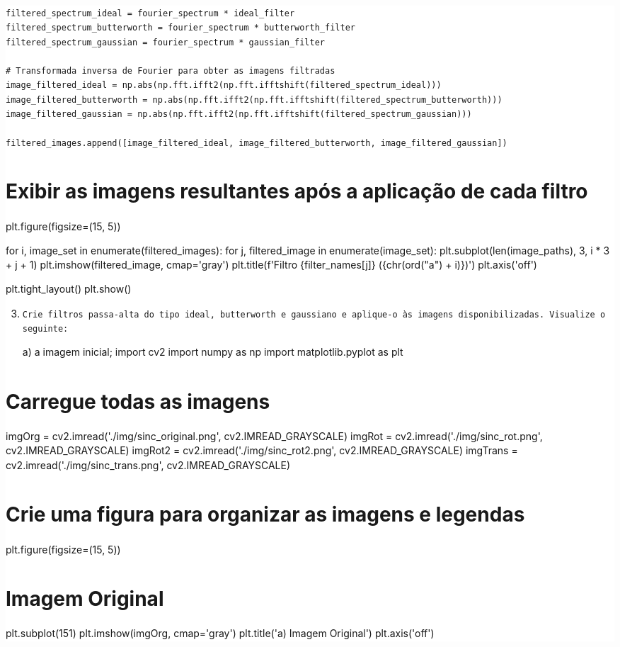     filtered_spectrum_ideal = fourier_spectrum * ideal_filter
    filtered_spectrum_butterworth = fourier_spectrum * butterworth_filter
    filtered_spectrum_gaussian = fourier_spectrum * gaussian_filter
    
    # Transformada inversa de Fourier para obter as imagens filtradas
    image_filtered_ideal = np.abs(np.fft.ifft2(np.fft.ifftshift(filtered_spectrum_ideal)))
    image_filtered_butterworth = np.abs(np.fft.ifft2(np.fft.ifftshift(filtered_spectrum_butterworth)))
    image_filtered_gaussian = np.abs(np.fft.ifft2(np.fft.ifftshift(filtered_spectrum_gaussian)))
    
    filtered_images.append([image_filtered_ideal, image_filtered_butterworth, image_filtered_gaussian])

# Exibir as imagens resultantes após a aplicação de cada filtro
plt.figure(figsize=(15, 5))

for i, image_set in enumerate(filtered_images):
    for j, filtered_image in enumerate(image_set):
        plt.subplot(len(image_paths), 3, i * 3 + j + 1)
        plt.imshow(filtered_image, cmap='gray')
        plt.title(f'Filtro {filter_names[j]} ({chr(ord("a") + i)})')
        plt.axis('off')

plt.tight_layout()
plt.show()

3.     Crie filtros passa-alta do tipo ideal, butterworth e gaussiano e aplique-o às imagens disponibilizadas. Visualize o seguinte:

    a)  a imagem inicial;
import cv2
import numpy as np
import matplotlib.pyplot as plt

# Carregue todas as imagens
imgOrg = cv2.imread('./img/sinc_original.png', cv2.IMREAD_GRAYSCALE)
imgRot = cv2.imread('./img/sinc_rot.png', cv2.IMREAD_GRAYSCALE)
imgRot2 = cv2.imread('./img/sinc_rot2.png', cv2.IMREAD_GRAYSCALE)
imgTrans = cv2.imread('./img/sinc_trans.png', cv2.IMREAD_GRAYSCALE)

# Crie uma figura para organizar as imagens e legendas
plt.figure(figsize=(15, 5))

# Imagem Original
plt.subplot(151)
plt.imshow(imgOrg, cmap='gray')
plt.title('a) Imagem Original')
plt.axis('off')

